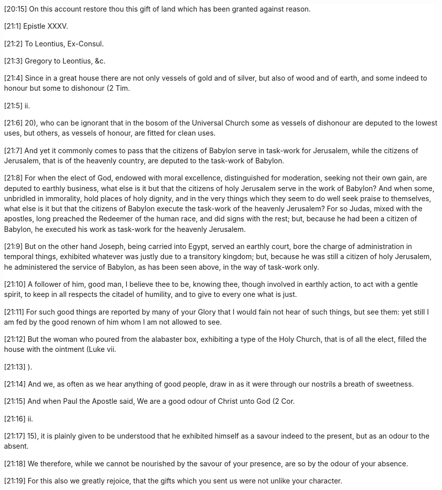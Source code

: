 [20:15] On this account restore thou this gift of land which has been granted against reason.

[21:1] Epistle XXXV.

[21:2] To Leontius, Ex-Consul.

[21:3] Gregory to Leontius, &c.

[21:4] Since in a great house there are not only vessels of gold and of silver, but also of wood and of earth, and some indeed to honour but some to dishonour (2 Tim.

[21:5] ii.

[21:6] 20), who can be ignorant that in the bosom of the Universal Church some as vessels of dishonour are deputed to the lowest uses, but others, as vessels of honour, are fitted for clean uses.

[21:7] And yet it commonly comes to pass that the citizens of Babylon serve in task-work for Jerusalem, while the citizens of Jerusalem, that is of the heavenly country, are deputed to the task-work of Babylon.

[21:8] For when the elect of God, endowed with moral excellence, distinguished for moderation, seeking not their own gain, are deputed to earthly business, what else is it but that the citizens of holy Jerusalem serve in the work of Babylon? And when some, unbridled in immorality, hold places of holy dignity, and in the very things which they seem to do well seek praise to themselves, what else is it but that the citizens of Babylon execute the task-work of the heavenly Jerusalem? For so Judas, mixed with the apostles, long preached the Redeemer of the human race, and did signs with the rest; but, because he had been a citizen of Babylon, he executed his work as task-work for the heavenly Jerusalem.

[21:9] But on the other hand Joseph, being carried into Egypt, served an earthly court,  bore the charge of administration in temporal things, exhibited whatever was justly due to a transitory kingdom; but, because he was still a citizen of holy Jerusalem, he administered the service of Babylon, as has been seen above, in the way of task-work only.

[21:10] A follower of him, good man, I believe thee to be, knowing thee, though involved in earthly action, to act with a gentle spirit, to keep in all respects the citadel of humility, and to give to every one what is just.

[21:11] For such good things are reported by many of your Glory that I would fain not hear of such things, but see them: yet still I am fed by the good renown of him whom I am not allowed to see.

[21:12] But the woman who poured from the alabaster box, exhibiting a type of the Holy Church, that is of all the elect, filled the house with the ointment (Luke vii.

[21:13] ).

[21:14] And we, as often as we hear anything of good people, draw in as it were through our nostrils a breath of sweetness.

[21:15] And when Paul the Apostle said, We are a good odour of Christ unto God (2 Cor.

[21:16] ii.

[21:17] 15), it is plainly given to be understood that he exhibited himself as a savour indeed to the present, but as an odour to the absent.

[21:18] We therefore, while we cannot be nourished by the savour of your presence, are so by the odour of your absence.

[21:19] For this also we greatly rejoice, that the gifts which you sent us were not unlike your character.
